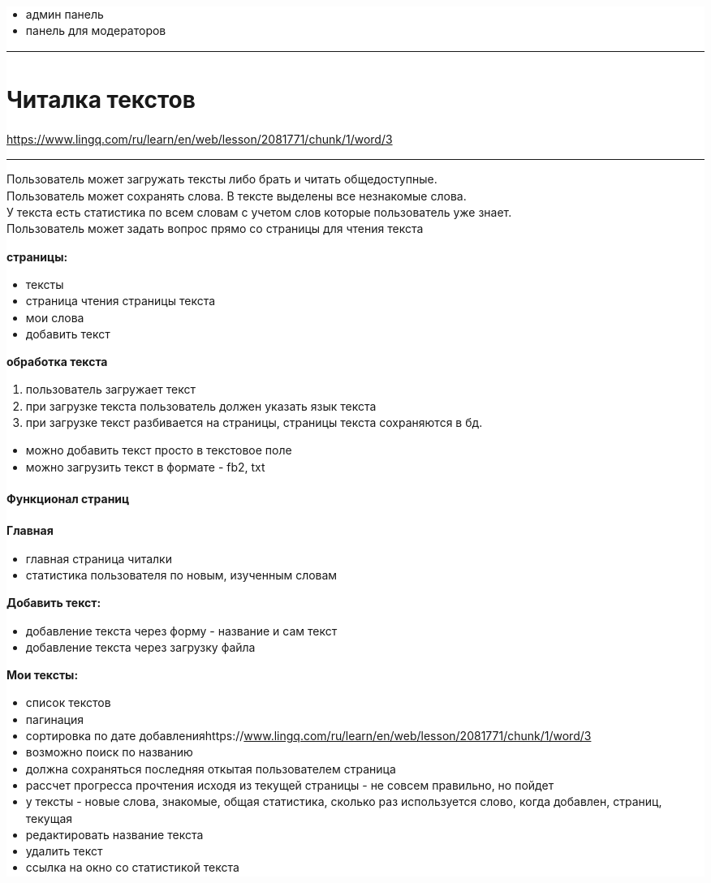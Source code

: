 - админ панель
- панель для модераторов

---

# Читалка текстов
https://www.lingq.com/ru/learn/en/web/lesson/2081771/chunk/1/word/3

---

Пользователь может загружать тексты либо брать и читать общедоступные. <br>
Пользователь может сохранять слова. В тексте выделены все незнакомые слова. <br>
У текста есть статистика по всем словам с учетом слов которые пользователь уже знает.<br>
Пользователь может задать вопрос прямо со страницы для чтения текста

**страницы:**

- тексты
- страница чтения страницы текста
- мои слова
- добавить текст

**обработка текста**

1. пользователь загружает текст
2. при загрузке текста пользователь должен указать язык текста
3. при загрузке текст разбивается на страницы, страницы текста сохраняются в бд.

- можно добавить текст просто в текстовое поле
- можно загрузить текст в формате - fb2, txt

#### Функционал страниц

**Главная**

- главная страница читалки
- статистика пользователя по новым, изученным словам

**Добавить текст:**

- добавление текста через форму - название и сам текст
- добавление текста через загрузку файла

**Мои тексты:**

- список текстов
- пагинация
- сортировка по дате добавленияhttps://www.lingq.com/ru/learn/en/web/lesson/2081771/chunk/1/word/3
- возможно поиск по названию 
- должна сохраняться последняя откытая пользователем страница
- рассчет прогресса прочтения исходя из текущей страницы - не совсем правильно, но пойдет
- у тексты - новые слова, знакомые, общая статистика, сколько раз используется слово, когда добавлен, страниц, текущая
- редактировать название текста
- удалить текст
- ссылка на окно со статистикой текста
